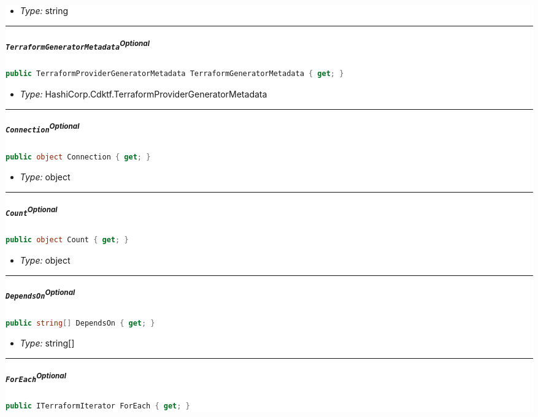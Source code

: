 - *Type:* string

---

##### `TerraformGeneratorMetadata`<sup>Optional</sup> <a name="TerraformGeneratorMetadata" id="@cdktf/provider-vault.kubernetesAuthBackendRole.KubernetesAuthBackendRole.property.terraformGeneratorMetadata"></a>

```csharp
public TerraformProviderGeneratorMetadata TerraformGeneratorMetadata { get; }
```

- *Type:* HashiCorp.Cdktf.TerraformProviderGeneratorMetadata

---

##### `Connection`<sup>Optional</sup> <a name="Connection" id="@cdktf/provider-vault.kubernetesAuthBackendRole.KubernetesAuthBackendRole.property.connection"></a>

```csharp
public object Connection { get; }
```

- *Type:* object

---

##### `Count`<sup>Optional</sup> <a name="Count" id="@cdktf/provider-vault.kubernetesAuthBackendRole.KubernetesAuthBackendRole.property.count"></a>

```csharp
public object Count { get; }
```

- *Type:* object

---

##### `DependsOn`<sup>Optional</sup> <a name="DependsOn" id="@cdktf/provider-vault.kubernetesAuthBackendRole.KubernetesAuthBackendRole.property.dependsOn"></a>

```csharp
public string[] DependsOn { get; }
```

- *Type:* string[]

---

##### `ForEach`<sup>Optional</sup> <a name="ForEach" id="@cdktf/provider-vault.kubernetesAuthBackendRole.KubernetesAuthBackendRole.property.forEach"></a>

```csharp
public ITerraformIterator ForEach { get; }
```
